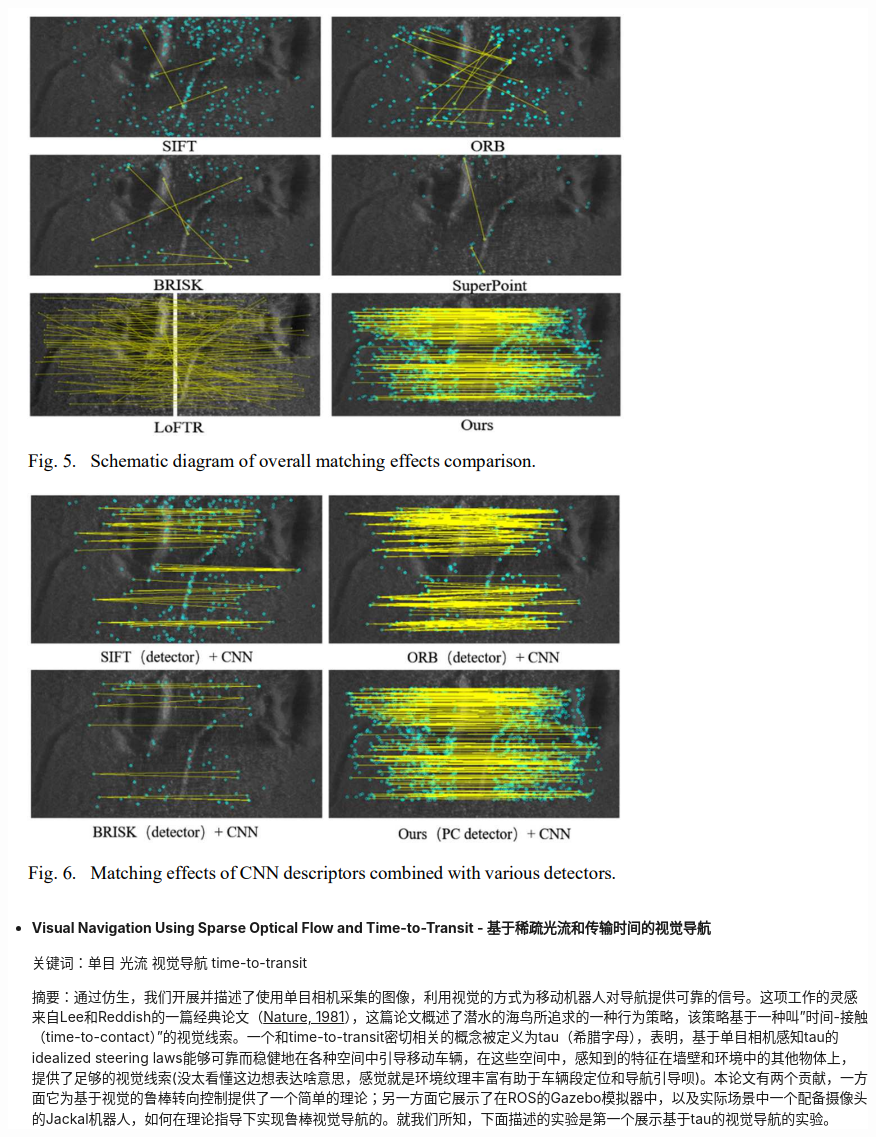   ![](1115-1119.assets/40.png)

  

- **Visual Navigation Using Sparse Optical Flow and Time-to-Transit - 基于稀疏光流和传输时间的视觉导航**

  关键词：单目 光流 视觉导航 time-to-transit

  摘要：通过仿生，我们开展并描述了使用单目相机采集的图像，利用视觉的方式为移动机器人对导航提供可靠的信号。这项工作的灵感来自Lee和Reddish的一篇经典论文（[Nature, 1981](https://doi.org/10.1038/293293a0)），这篇论文概述了潜水的海鸟所追求的一种行为策略，该策略基于一种叫”时间-接触（time-to-contact）”的视觉线索。一个和time-to-transit密切相关的概念被定义为tau（希腊字母），表明，基于单目相机感知tau的idealized steering laws能够可靠而稳健地在各种空间中引导移动车辆，在这些空间中，感知到的特征在墙壁和环境中的其他物体上，提供了足够的视觉线索(没太看懂这边想表达啥意思，感觉就是环境纹理丰富有助于车辆段定位和导航引导呗)。本论文有两个贡献，一方面它为基于视觉的鲁棒转向控制提供了一个简单的理论；另一方面它展示了在ROS的Gazebo模拟器中，以及实际场景中一个配备摄像头的Jackal机器人，如何在理论指导下实现鲁棒视觉导航的。就我们所知，下面描述的实验是第一个展示基于tau的视觉导航的实验。
